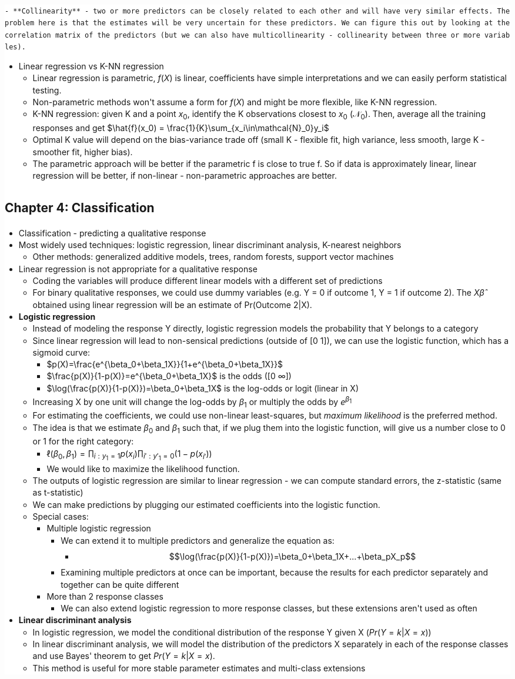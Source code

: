     - **Collinearity** - two or more predictors can be closely related to each other and will have very similar effects. The problem here is that the estimates will be very uncertain for these predictors. We can figure this out by looking at the correlation matrix of the predictors (but we can also have multicollinearity - collinearity between three or more variables).
  - Linear regression vs K-NN regression
    - Linear regression is parametric, $f(X)$ is linear, coefficients have simple interpretations and we can easily perform statistical testing. 
    - Non-parametric methods won't assume a form for $f(X)$ and might be more flexible, like K-NN regression.
    - K-NN regression: given K and a point $x_0$, identify the K observations closest to $x_0$ ($\mathcal{N}_0$). Then, average all the training responses and get $\hat{f}(x_0) = \frac{1}{K}\sum_{x_i\in\mathcal{N}_0}y_i$
    - Optimal K value will depend on the bias-variance trade off (small K - flexible fit, high variance, less smooth, large K - smoother fit, higher bias).
    - The parametric approach will be better if the parametric f is close to true f. So if data is approximately linear, linear regression will be better, if non-linear - non-parametric approaches are better.

## Chapter 4: Classification

- Classification - predicting a qualitative response
- Most widely used techniques: logistic regression, linear discriminant analysis, K-nearest neighbors
  - Other methods: generalized additive models, trees, random forests, support vector machines
- Linear regression is not appropriate for a qualitative response
  - Coding the variables will produce different linear models with a different set of predictions
  - For binary qualitative responses, we could use dummy variables (e.g. Y = 0 if outcome 1, Y = 1 if outcome 2). The $X\hat{\beta}$ obtained using linear regression will be an estimate of Pr(Outcome 2|X).
- **Logistic regression**
  - Instead of modeling the response Y directly, logistic regression models the probability that Y belongs to a category
  - Since linear regression will lead to non-sensical predictions (outside of [0 1]), we can use the logistic function, which has a sigmoid curve:
    - $p(X)=\frac{e^{\beta_0+\beta_1X}}{1+e^{\beta_0+\beta_1X}}$
    - $\frac{p(X)}{1-p(X)}=e^{\beta_0+\beta_1X}$ is the odds ([0 $\infty$])
    - $\log(\frac{p(X)}{1-p(X)})=\beta_0+\beta_1X$ is the log-odds or logit (linear in X)
  - Increasing X by one unit will change the log-odds by $\beta_1$ or multiply the odds by $e^{\beta_1}$
  - For estimating the coefficients, we could use non-linear least-squares, but *maximum likelihood* is the preferred method. 
  - The idea is that we estimate $\beta_0$ and $\beta_1$ such that, if we plug them into the logistic function, will give us a number close to 0 or 1 for the right category:
    - $\ell(\beta_0,\beta_1)=\prod_{i:y_1=1}p(x_i)\prod_{i':y'_1=0}(1-p(x_{i'}))$
    - We would like to maximize the likelihood function.
  - The outputs of logistic regression are similar to linear regression - we can compute standard errors, the z-statistic (same as t-statistic)
  - We can make predictions by plugging our estimated coefficients into the logistic function.
  - Special cases:
    - Multiple logistic regression
      - We can extend it to multiple predictors and generalize the equation as:
        - $$\log(\frac{p(X)}{1-p(X)})=\beta_0+\beta_1X+...+\beta_pX_p$$
      - Examining multiple predictors at once can be important, because the results for each predictor separately and together can be quite different
    - More than 2 response classes
      - We can also extend logistic regression to more response classes, but these extensions aren't used as often
- **Linear discriminant analysis**
  - In logistic regression, we model the conditional distribution of the response Y given X ($Pr(Y=k|X=x)$)
  - In linear discriminant analysis, we will model the distribution of the predictors X separately in each of the response classes and use Bayes' theorem to get $Pr(Y=k|X=x)$.
  - This method is useful for more stable parameter estimates and multi-class extensions